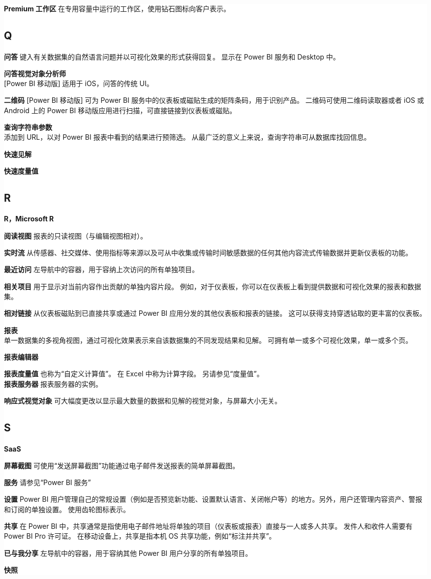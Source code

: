 **Premium 工作区** 在专用容量中运行的工作区，使用钻石图标向客户表示。  


## <a name="q"></a>Q
**问答** 键入有关数据集的自然语言问题并以可视化效果的形式获得回复。 显示在 Power BI 服务和 Desktop 中。

**问答视觉对象分析师**  
[Power BI 移动版] 适用于 iOS，问答的传统 UI。

**二维码** [Power BI 移动版] 可为 Power BI 服务中的仪表板或磁贴生成的矩阵条码，用于识别产品。 二维码可使用二维码读取器或者 iOS 或 Android 上的 Power BI 移动版应用进行扫描，可直接链接到仪表板或磁贴。

**查询字符串参数**  
添加到 URL，以对 Power BI 报表中看到的结果进行预筛选。 从最广泛的意义上来说，查询字符串可从数据库找回信息。

**快速见解**


**快速度量值**

## <a name="r"></a>R
**R，Microsoft R**

**阅读视图** 报表的只读视图（与编辑视图相对）。

**实时流** 从传感器、社交媒体、使用指标等来源以及可从中收集或传输时间敏感数据的任何其他内容流式传输数据并更新仪表板的功能。  

**最近访问** 左导航中的容器，用于容纳上次访问的所有单独项目。

**相关项目** 用于显示对当前内容作出贡献的单独内容片段。 例如，对于仪表板，你可以在仪表板上看到提供数据和可视化效果的报表和数据集。   

**相对链接** 从仪表板磁贴到已直接共享或通过 Power BI 应用分发的其他仪表板和报表的链接。 这可以获得支持穿透钻取的更丰富的仪表板。

**报表**  
单一数据集的多视角视图，通过可视化效果表示来自该数据集的不同发现结果和见解。 可拥有单一或多个可视化效果，单一或多个页。  

**报表编辑器**

**报表度量值** 也称为“自定义计算值”。 在 Excel 中称为计算字段。 另请参见“度量值”。   
**报表服务器** 报表服务器的实例。

**响应式视觉对象** 可大幅度更改以显示最大数量的数据和见解的视觉对象，与屏幕大小无关。

## <a name="s"></a>S
**SaaS**   

**屏幕截图** 可使用“发送屏幕截图”功能通过电子邮件发送报表的简单屏幕截图。

**服务** 请参见“Power BI 服务”

**设置** Power BI 用户管理自己的常规设置（例如是否预览新功能、设置默认语言、关闭帐户等）的地方。另外，用户还管理内容资产、警报和订阅的单独设置。 使用齿轮图标表示。

**共享** 在 Power BI 中，共享通常是指使用电子邮件地址将单独的项目（仪表板或报表）直接与一人或多人共享。 发件人和收件人需要有 Power BI Pro 许可证。
在移动设备上，共享是指本机 OS 共享功能，例如“标注并共享”。  

**已与我分享** 左导航中的容器，用于容纳其他 Power BI 用户分享的所有单独项目。

**快照**
